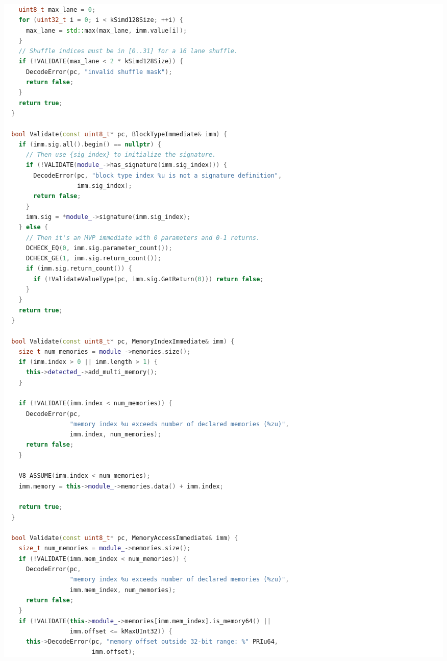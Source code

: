 ```cpp
    uint8_t max_lane = 0;
    for (uint32_t i = 0; i < kSimd128Size; ++i) {
      max_lane = std::max(max_lane, imm.value[i]);
    }
    // Shuffle indices must be in [0..31] for a 16 lane shuffle.
    if (!VALIDATE(max_lane < 2 * kSimd128Size)) {
      DecodeError(pc, "invalid shuffle mask");
      return false;
    }
    return true;
  }

  bool Validate(const uint8_t* pc, BlockTypeImmediate& imm) {
    if (imm.sig.all().begin() == nullptr) {
      // Then use {sig_index} to initialize the signature.
      if (!VALIDATE(module_->has_signature(imm.sig_index))) {
        DecodeError(pc, "block type index %u is not a signature definition",
                    imm.sig_index);
        return false;
      }
      imm.sig = *module_->signature(imm.sig_index);
    } else {
      // Then it's an MVP immediate with 0 parameters and 0-1 returns.
      DCHECK_EQ(0, imm.sig.parameter_count());
      DCHECK_GE(1, imm.sig.return_count());
      if (imm.sig.return_count()) {
        if (!ValidateValueType(pc, imm.sig.GetReturn(0))) return false;
      }
    }
    return true;
  }

  bool Validate(const uint8_t* pc, MemoryIndexImmediate& imm) {
    size_t num_memories = module_->memories.size();
    if (imm.index > 0 || imm.length > 1) {
      this->detected_->add_multi_memory();
    }

    if (!VALIDATE(imm.index < num_memories)) {
      DecodeError(pc,
                  "memory index %u exceeds number of declared memories (%zu)",
                  imm.index, num_memories);
      return false;
    }

    V8_ASSUME(imm.index < num_memories);
    imm.memory = this->module_->memories.data() + imm.index;

    return true;
  }

  bool Validate(const uint8_t* pc, MemoryAccessImmediate& imm) {
    size_t num_memories = module_->memories.size();
    if (!VALIDATE(imm.mem_index < num_memories)) {
      DecodeError(pc,
                  "memory index %u exceeds number of declared memories (%zu)",
                  imm.mem_index, num_memories);
      return false;
    }
    if (!VALIDATE(this->module_->memories[imm.mem_index].is_memory64() ||
                  imm.offset <= kMaxUInt32)) {
      this->DecodeError(pc, "memory offset outside 32-bit range: %" PRIu64,
                        imm.offset);
```